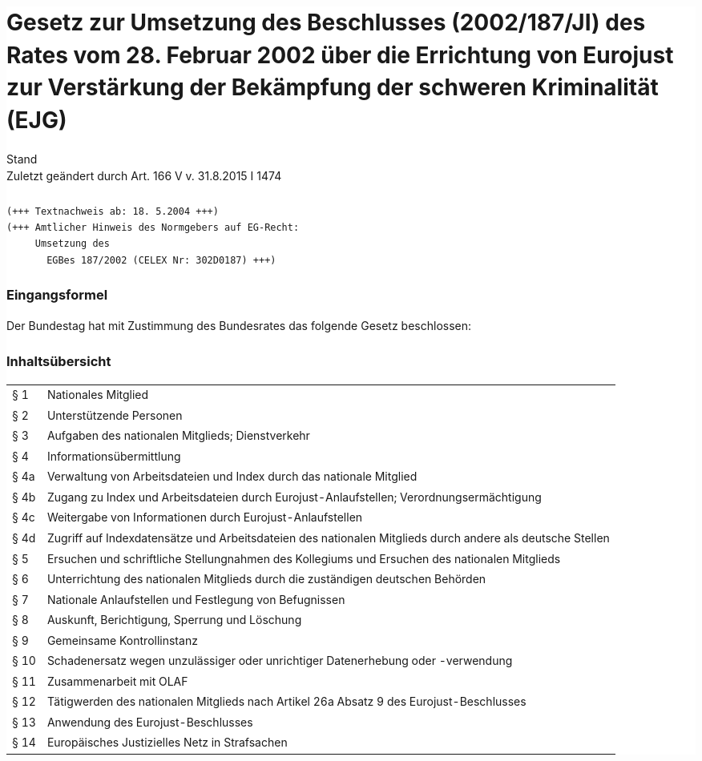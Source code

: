 Gesetz zur Umsetzung des Beschlusses (2002/187/JI) des Rates vom 28. Februar 2002 über die Errichtung von Eurojust zur Verstärkung der Bekämpfung der schweren Kriminalität (EJG)
=================================================================================================================================================================================

Stand  
Zuletzt geändert durch Art. 166 V v. 31.8.2015 I 1474

### 

```
(+++ Textnachweis ab: 18. 5.2004 +++)
(+++ Amtlicher Hinweis des Normgebers auf EG-Recht:
     Umsetzung des
       EGBes 187/2002 (CELEX Nr: 302D0187) +++)
```

### Eingangsformel

Der Bundestag hat mit Zustimmung des Bundesrates das folgende Gesetz beschlossen:

### Inhaltsübersicht

|      |                                                                                                           |
|------|-----------------------------------------------------------------------------------------------------------|
| § 1  | Nationales Mitglied                                                                                       |
| § 2  | Unterstützende Personen                                                                                   |
| § 3  | Aufgaben des nationalen Mitglieds; Dienstverkehr                                                          |
| § 4  | Informationsübermittlung                                                                                  |
| § 4a | Verwaltung von Arbeitsdateien und Index durch das nationale Mitglied                                      |
| § 4b | Zugang zu Index und Arbeitsdateien durch Eurojust-Anlaufstellen; Verordnungsermächtigung                  |
| § 4c | Weitergabe von Informationen durch Eurojust-Anlaufstellen                                                 |
| § 4d | Zugriff auf Indexdatensätze und Arbeitsdateien des nationalen Mitglieds durch andere als deutsche Stellen |
| § 5  | Ersuchen und schriftliche Stellungnahmen des Kollegiums und Ersuchen des nationalen Mitglieds             |
| § 6  | Unterrichtung des nationalen Mitglieds durch die zuständigen deutschen Behörden                           |
| § 7  | Nationale Anlaufstellen und Festlegung von Befugnissen                                                    |
| § 8  | Auskunft, Berichtigung, Sperrung und Löschung                                                             |
| § 9  | Gemeinsame Kontrollinstanz                                                                                |
| § 10 | Schadenersatz wegen unzulässiger oder unrichtiger Datenerhebung oder -verwendung                          |
| § 11 | Zusammenarbeit mit OLAF                                                                                   |
| § 12 | Tätigwerden des nationalen Mitglieds nach Artikel 26a Absatz 9 des Eurojust-Beschlusses                   |
| § 13 | Anwendung des Eurojust-Beschlusses                                                                        |
| § 14 | Europäisches Justizielles Netz in Strafsachen                                                             |
